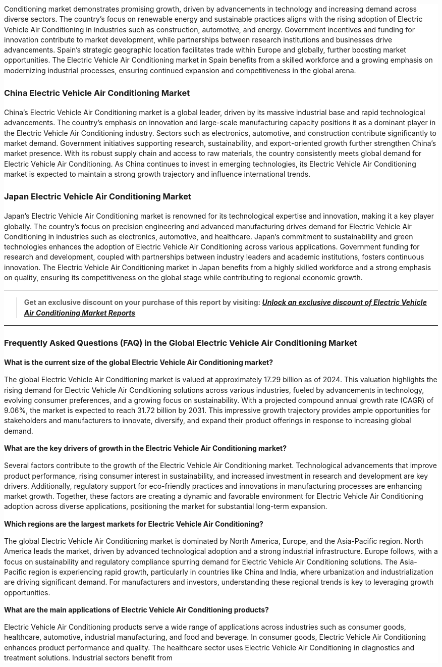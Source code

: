 Conditioning market demonstrates promising growth, driven by advancements in technology and increasing demand across diverse sectors. The country&rsquo;s focus on renewable energy and sustainable practices aligns with the rising adoption of Electric Vehicle Air Conditioning in industries such as construction, automotive, and energy. Government incentives and funding for innovation contribute to market development, while partnerships between research institutions and businesses drive advancements. Spain&rsquo;s strategic geographic location facilitates trade within Europe and globally, further boosting market opportunities. The Electric Vehicle Air Conditioning market in Spain benefits from a skilled workforce and a growing emphasis on modernizing industrial processes, ensuring continued expansion and competitiveness in the global arena.</p><h3>China Electric Vehicle Air Conditioning Market</h3><p>China&rsquo;s Electric Vehicle Air Conditioning market is a global leader, driven by its massive industrial base and rapid technological advancements. The country&rsquo;s emphasis on innovation and large-scale manufacturing capacity positions it as a dominant player in the Electric Vehicle Air Conditioning industry. Sectors such as electronics, automotive, and construction contribute significantly to market demand. Government initiatives supporting research, sustainability, and export-oriented growth further strengthen China&rsquo;s market presence. With its robust supply chain and access to raw materials, the country consistently meets global demand for Electric Vehicle Air Conditioning. As China continues to invest in emerging technologies, its Electric Vehicle Air Conditioning market is expected to maintain a strong growth trajectory and influence international trends.</p><h3>Japan Electric Vehicle Air Conditioning Market</h3><p>Japan&rsquo;s Electric Vehicle Air Conditioning market is renowned for its technological expertise and innovation, making it a key player globally. The country&rsquo;s focus on precision engineering and advanced manufacturing drives demand for Electric Vehicle Air Conditioning in industries such as electronics, automotive, and healthcare. Japan&rsquo;s commitment to sustainability and green technologies enhances the adoption of Electric Vehicle Air Conditioning across various applications. Government funding for research and development, coupled with partnerships between industry leaders and academic institutions, fosters continuous innovation. The Electric Vehicle Air Conditioning market in Japan benefits from a highly skilled workforce and a strong emphasis on quality, ensuring its competitiveness on the global stage while contributing to regional economic growth.</p><hr /><blockquote><p><strong>Get an exclusive discount on your purchase of this report by visiting: <em><a href="://marketresearchpulse.com/ask-for-discount/128227?utm_source=Github&amp;utm_medium=029">Unlock an exclusive discount of Electric Vehicle Air Conditioning Market Reports</a></em>&nbsp;</strong></p></blockquote><hr /><h3>Frequently Asked Questions (FAQ) in the Global Electric Vehicle Air Conditioning Market</h3><p><strong>What is the current size of the global Electric Vehicle Air Conditioning market?</strong></p><p>The global Electric Vehicle Air Conditioning market is valued at approximately 17.29 billion as of 2024. This valuation highlights the rising demand for Electric Vehicle Air Conditioning solutions across various industries, fueled by advancements in technology, evolving consumer preferences, and a growing focus on sustainability. With a projected compound annual growth rate (CAGR) of 9.06%, the market is expected to reach 31.72 billion by 2031. This impressive growth trajectory provides ample opportunities for stakeholders and manufacturers to innovate, diversify, and expand their product offerings in response to increasing global demand.</p><p><strong>What are the key drivers of growth in the Electric Vehicle Air Conditioning market?</strong></p><p>Several factors contribute to the growth of the Electric Vehicle Air Conditioning market. Technological advancements that improve product performance, rising consumer interest in sustainability, and increased investment in research and development are key drivers. Additionally, regulatory support for eco-friendly practices and innovations in manufacturing processes are enhancing market growth. Together, these factors are creating a dynamic and favorable environment for Electric Vehicle Air Conditioning adoption across diverse applications, positioning the market for substantial long-term expansion.</p><p><strong>Which regions are the largest markets for Electric Vehicle Air Conditioning?</strong></p><p>The global Electric Vehicle Air Conditioning market is dominated by North America, Europe, and the Asia-Pacific region. North America leads the market, driven by advanced technological adoption and a strong industrial infrastructure. Europe follows, with a focus on sustainability and regulatory compliance spurring demand for Electric Vehicle Air Conditioning solutions. The Asia-Pacific region is experiencing rapid growth, particularly in countries like China and India, where urbanization and industrialization are driving significant demand. For manufacturers and investors, understanding these regional trends is key to leveraging growth opportunities.</p><p><strong>What are the main applications of Electric Vehicle Air Conditioning products?</strong></p><p>Electric Vehicle Air Conditioning products serve a wide range of applications across industries such as consumer goods, healthcare, automotive, industrial manufacturing, and food and beverage. In consumer goods, Electric Vehicle Air Conditioning enhances product performance and quality. The healthcare sector uses Electric Vehicle Air Conditioning in diagnostics and treatment solutions. Industrial sectors benefit from